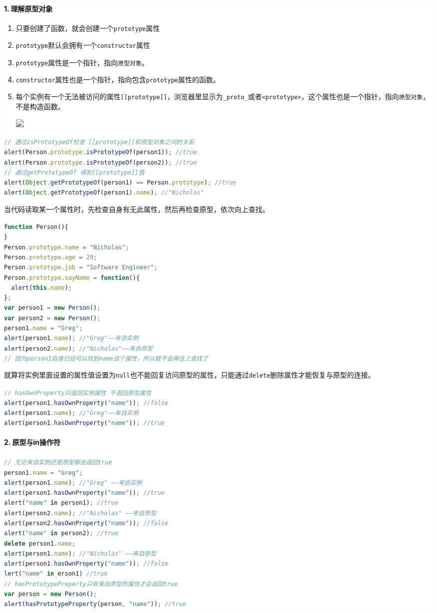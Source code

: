 #### 1. 理解原型对象

1.  只要创建了函数，就会创建一个`prototype`属性

2.  `prototype`默认会拥有一个`constructor`属性

3.  `prototype`属性是一个指针，指向`原型对象`。

4.  `constructor`属性也是一个指针，指向包含`prototype`属性的函数。

5.  每个实例有一个无法被访问的属性`[[prototype]]`，浏览器里显示为`_proto_`或者`<prototype>`，这个属性也是一个指针，指向`原型对象`，不是构造函数。

    ![](E:\培训\笔记图\原型对象.png)

```javascript
// 通过isPrototypeOf检查 [[prototype]]和原型对象之间的关系
alert(Person.prototype.isPrototypeOf(person1)); //true 
alert(Person.prototype.isPrototypeOf(person2)); //true 
// 通过getPrototypeOf 得到[[prototype]]值
alert(Object.getPrototypeOf(person1) == Person.prototype); //true 
alert(Object.getPrototypeOf(person1).name); //"Nicholas" 
```

当代码读取某一个属性时，先检查自身有无此属性，然后再检查原型，依次向上查找。

```javascript
function Person(){ 
} 
Person.prototype.name = "Nicholas"; 
Person.prototype.age = 29; 
Person.prototype.job = "Software Engineer"; 
Person.prototype.sayName = function(){ 
  alert(this.name); 
}; 
var person1 = new Person(); 
var person2 = new Person(); 
person1.name = "Greg"; 
alert(person1.name); //"Greg"——来自实例
alert(person2.name); //"Nicholas"——来自原型
// 因为person1自身已经可以找到name这个属性，所以就不会再往上查找了
```

就算将实例里面设置的属性值设置为`null`也不能回复访问原型的属性，只能通过`delete`删除属性才能恢复与原型的连接。

```javascript
// hasOwnProperty只返回实例属性 不返回原型属性
alert(person1.hasOwnProperty("name")); //false 
alert(person1.name); //"Greg"——来自实例
alert(person1.hasOwnProperty("name")); //true 
```

#### 2. 原型与in操作符

```javascript
// 无论来自实例还是原型都会返回true
person1.name = "Greg"; 
alert(person1.name); //"Greg" ——来自实例
alert(person1.hasOwnProperty("name")); //true 
alert("name" in person1); //true 
alert(person2.name); //"Nicholas" ——来自原型
alert(person2.hasOwnProperty("name")); //false 
alert("name" in person2); //true 
delete person1.name; 
alert(person1.name); //"Nicholas" ——来自原型
alert(person1.hasOwnProperty("name")); //false 
lert("name" in erson1) //true 
// hasPrototypeProperty只有来自原型的属性才会返回true
var person = new Person(); 
alert(hasPrototypeProperty(person, "name")); //true 
```